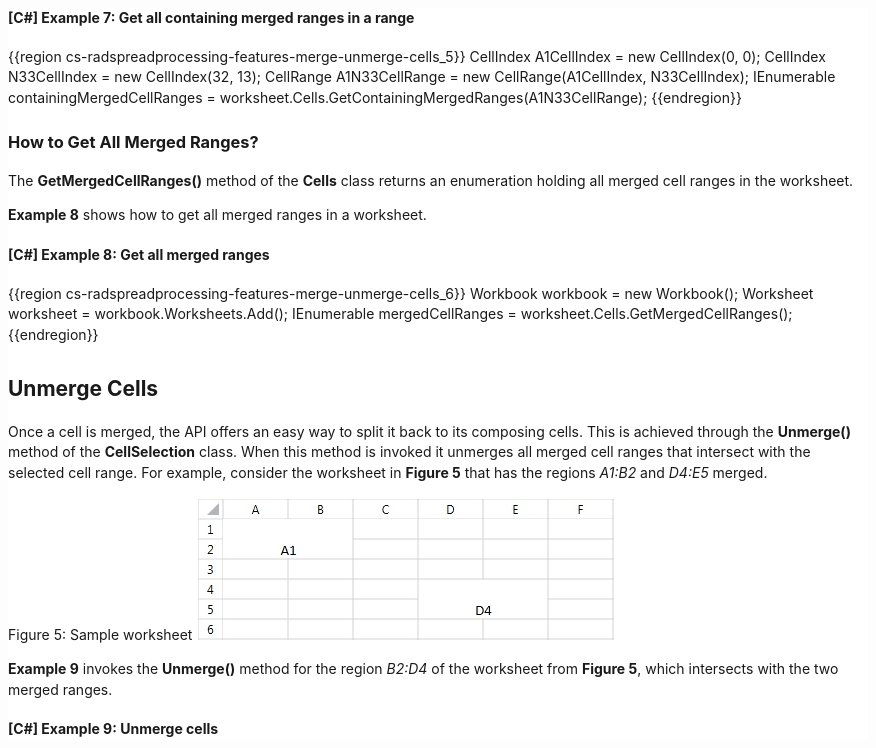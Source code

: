 
#### __[C#] Example 7: Get all containing merged ranges in a range__

{{region cs-radspreadprocessing-features-merge-unmerge-cells_5}}
	CellIndex A1CellIndex = new CellIndex(0, 0);
	CellIndex N33CellIndex = new CellIndex(32, 13);
	CellRange A1N33CellRange = new CellRange(A1CellIndex, N33CellIndex);
	IEnumerable<CellRange> containingMergedCellRanges = worksheet.Cells.GetContainingMergedRanges(A1N33CellRange);
{{endregion}}



### How to Get All Merged Ranges?

The __GetMergedCellRanges()__ method of the __Cells__ class returns an enumeration holding all merged cell ranges in the worksheet.
            

__Example 8__ shows how to get all merged ranges in a worksheet.
            

#### __[C#] Example 8: Get all merged ranges__

{{region cs-radspreadprocessing-features-merge-unmerge-cells_6}}
	Workbook workbook = new Workbook();
	Worksheet worksheet = workbook.Worksheets.Add();
	IEnumerable<CellRange> mergedCellRanges = worksheet.Cells.GetMergedCellRanges();
{{endregion}}



## Unmerge Cells

Once a cell is merged, the API offers an easy way to split it back to its composing cells. This is achieved through the __Unmerge()__ method of the __CellSelection__ class. When this method is invoked it unmerges all merged cell ranges that intersect with the selected cell range. For example, consider the worksheet in __Figure 5__ that has the regions *A1:B2* and *D4:E5* merged.
        

Figure 5: Sample worksheet
![Rad Spread Processing Features Merge Unmerge Cells 05](images/RadSpreadProcessing_Features_Merge_Unmerge_Cells_05.png)

__Example 9__ invokes the __Unmerge()__ method for the region *B2:D4* of the worksheet from __Figure 5__, which intersects with the two merged ranges.
        

#### __[C#] Example 9: Unmerge cells__
